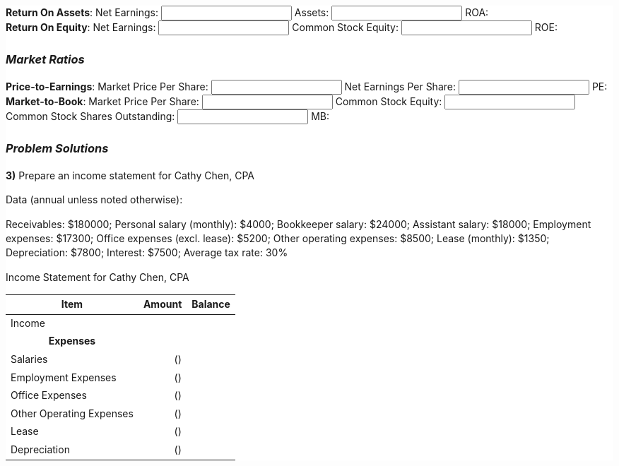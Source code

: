 <form class="pad" alt="Return on Assets Calculator" name="RetOnAss" 
oninput="roa.value = (ROA(ne.value, ass.value)).toFixed(3)">
<b>Return On Assets</b>: 
Net Earnings: <input type="number" id="ne" name="ne">
Assets: <input type="number" id="ass" name="ass">
ROA: <output name="roa" for="ne ass" ></output>
</form>

<form alt="Return on Equity Calculator" name="RetOnEq" 
oninput="roe.value = (ROE(ne.value, eq.value)).toFixed(3)">
<b>Return On Equity</b>: 
Net Earnings: <input type="number" id="ne" name="ne">
Common Stock Equity: <input type="number" id="eq" name="eq">
ROE: <output name="roe" for="ne eq" ></output>
</form>

### _Market Ratios_<br>

<form class="pad" alt="Price to Earnings Calculator" name="PtoE" 
oninput="p2e.value = (P2E(p.value, eps.value)).toFixed(3)">
<b>Price-to-Earnings</b>: 
Market Price Per Share: <input type="number" id="p" name="p">
Net Earnings Per Share: <input type="number" id="eps" name="eps">
PE: <output name="p2e" for="p eps" ></output>
</form>

<form alt="Market to Book Calculator" name="MtoB" 
oninput="m2b.value = (M2B(p.value, cse.value, cso.value)).toFixed(3)">
<b>Market-to-Book</b>: 
Market Price Per Share: <input type="number" id="p" name="p">
Common Stock Equity: <input type="number" id="cse" name="cse">
Common Stock Shares Outstanding: <input type="number" id="cso" name="cso">
MB: <output name="m2b" for="p cse cso" ></output>
</form>

### _Problem Solutions_
<a name="P3" class="goback" onclick="winhisback()">__3)__</a> 
Prepare an income statement for Cathy Chen, CPA

Data (annual unless noted otherwise): 

Receivables: \$<sp id="G2P3rcvbls">180000</sp>; Personal salary (monthly): \$<sp id="G2P3CCsal">4000</sp>; Bookkeeper salary: \$<sp id="G2P3BkprSal">24000</sp>; Assistant salary: \$<sp id="G2P3AstSal">18000</sp>; Employment expenses: \$<sp id="G2P3EmpExp">17300</sp>; Office expenses (excl. lease): \$<sp id="G2P3OfcExp">5200</sp>; Other operating expenses: \$<sp id="G2P3OOpExp">8500</sp>; Lease (monthly): \$<sp id="G2P3Lease">1350</sp>; Depreciation: \$<sp id="G2P3Dep">7800</sp>; Interest: \$<sp id="G2P3Int">7500</sp>; Average tax rate: <sp id="G2P3TaxRate">30</sp>%

Income Statement for Cathy Chen, CPA

| <center>Item</center> | Amount | Balance |
|:---|---:|---:|
| Income | <sp id="Income"></sp> | <sp id="Bal"></sp>|
| <center>__Expenses__</center>|
| Salaries | (<sp id="TotalSals"></sp>) | <sp id="Bal-Sals"></sp> |
| Employment Expenses | (<sp id="EEs"></sp>) | <sp id="Bal-EEs"></sp> |
| Office Expenses | (<sp id="OEs"></sp>) | <sp id="Bal-OEs"></sp> |
| Other Operating Expenses | (<sp id="OOEs"></sp>) | <sp id="Bal-OOEs"></sp> |
| Lease | (<sp id="Lease"></sp>) | <sp id="Bal-Les"></sp> |
| Depreciation | (<sp id="Dep"></sp>) | <sp id="Bal-Dep"></sp> |